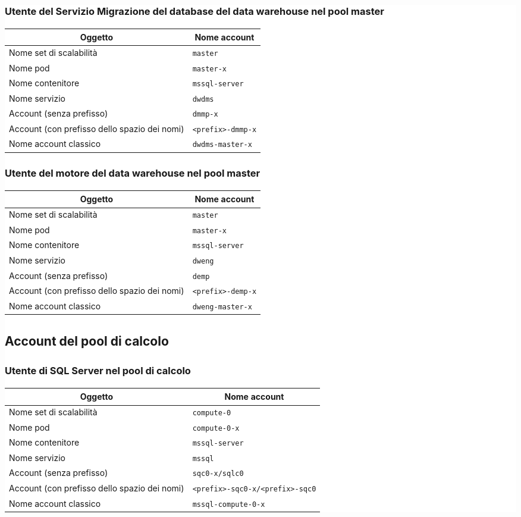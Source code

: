 ### <a name="master-pool-data-warehouse-dms-user"></a>Utente del Servizio Migrazione del database del data warehouse nel pool master

|Oggetto|Nome account|
|---|---|
|Nome set di scalabilità|`master`|
|Nome pod|`master-x`|
|Nome contenitore|`mssql-server`|
|Nome servizio|`dwdms`|
|Account (senza prefisso)| `dmmp-x`|
|Account (con prefisso dello spazio dei nomi)|`<prefix>-dmmp-x`|
|Nome account classico|`dwdms-master-x`|

### <a name="master-pool-data-warehouse-engine-user"></a>Utente del motore del data warehouse nel pool master

|Oggetto|Nome account|
|---|---|
|Nome set di scalabilità|`master`|
|Nome pod|`master-x`|
|Nome contenitore|`mssql-server`|
|Nome servizio|`dweng`|
|Account (senza prefisso)| `demp`|
|Account (con prefisso dello spazio dei nomi)|`<prefix>-demp-x`|
|Nome account classico|`dweng-master-x`|

## <a name="compute-pool-accounts"></a>Account del pool di calcolo

### <a name="compute-pool-sql-server-user"></a>Utente di SQL Server nel pool di calcolo

|Oggetto|Nome account|
|---|---|
|Nome set di scalabilità|`compute-0`|
|Nome pod|`compute-0-x`|
|Nome contenitore|`mssql-server`|
|Nome servizio|`mssql`|
|Account (senza prefisso)| `sqc0-x/sqlc0`|
|Account (con prefisso dello spazio dei nomi)|`<prefix>-sqc0-x/<prefix>-sqc0`|
|Nome account classico|`mssql-compute-0-x`|
